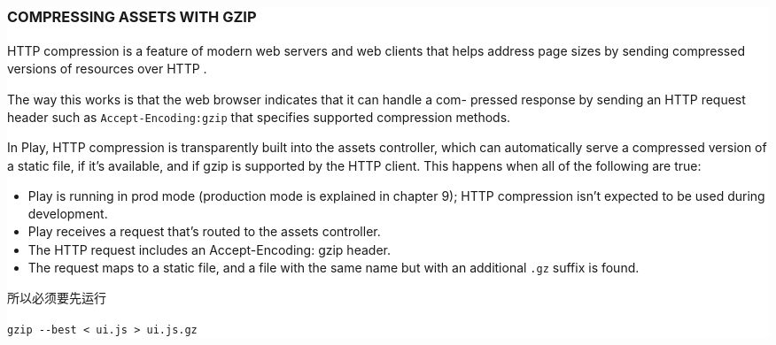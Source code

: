 ### COMPRESSING ASSETS WITH GZIP ###

HTTP compression is a feature of modern web servers and web clients that helps
address page sizes by sending compressed versions of resources over HTTP .

The way this works is that the web browser indicates that it can handle a com-
pressed response by sending an HTTP request header such as `Accept-Encoding:gzip`
that specifies supported compression methods. 

In Play, HTTP compression is transparently built into the assets controller, which can
automatically serve a compressed version of a static file, if it’s available, and if gzip is
supported by the HTTP client. This happens when all of the following are true:

* Play is running in prod mode (production mode is explained in chapter 9); HTTP
compression isn’t expected to be used during development.
* Play receives a request that’s routed to the assets controller.
* The HTTP request includes an Accept-Encoding: gzip header.
* The request maps to a static file, and a file with the same name but with an
additional `.gz` suffix is found.

所以必须要先运行
~~~~~~
gzip --best < ui.js > ui.js.gz
~~~~~~
